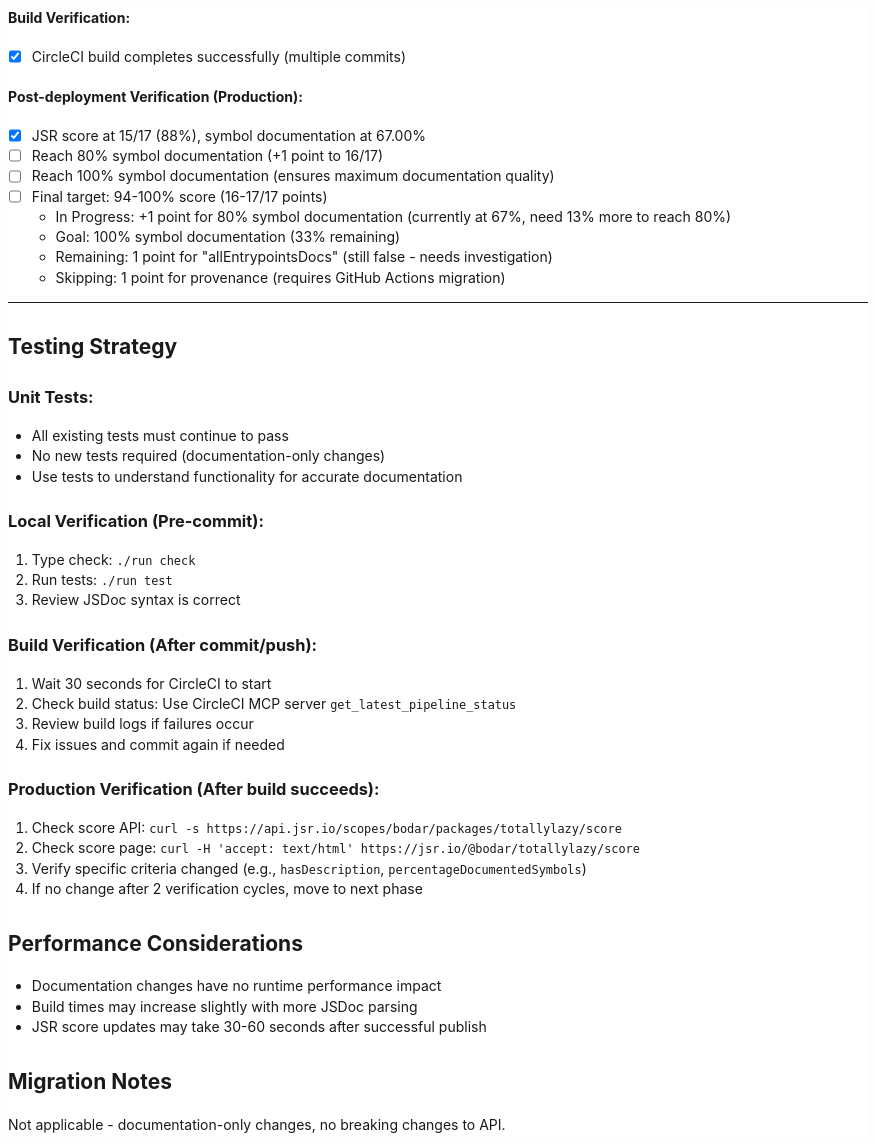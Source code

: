 #### Build Verification:
- [x] CircleCI build completes successfully (multiple commits)

#### Post-deployment Verification (Production):
- [x] JSR score at 15/17 (88%), symbol documentation at 67.00%
- [ ] Reach 80% symbol documentation (+1 point to 16/17)
- [ ] Reach 100% symbol documentation (ensures maximum documentation quality)
- [ ] Final target: 94-100% score (16-17/17 points)
  - In Progress: +1 point for 80% symbol documentation (currently at 67%, need 13% more to reach 80%)
  - Goal: 100% symbol documentation (33% remaining)
  - Remaining: 1 point for "allEntrypointsDocs" (still false - needs investigation)
  - Skipping: 1 point for provenance (requires GitHub Actions migration)

---

## Testing Strategy

### Unit Tests:
- All existing tests must continue to pass
- No new tests required (documentation-only changes)
- Use tests to understand functionality for accurate documentation

### Local Verification (Pre-commit):
1. Type check: `./run check`
2. Run tests: `./run test`
3. Review JSDoc syntax is correct

### Build Verification (After commit/push):
1. Wait 30 seconds for CircleCI to start
2. Check build status: Use CircleCI MCP server `get_latest_pipeline_status`
3. Review build logs if failures occur
4. Fix issues and commit again if needed

### Production Verification (After build succeeds):
1. Check score API: `curl -s https://api.jsr.io/scopes/bodar/packages/totallylazy/score`
2. Check score page: `curl -H 'accept: text/html' https://jsr.io/@bodar/totallylazy/score`
3. Verify specific criteria changed (e.g., `hasDescription`, `percentageDocumentedSymbols`)
4. If no change after 2 verification cycles, move to next phase

## Performance Considerations

- Documentation changes have no runtime performance impact
- Build times may increase slightly with more JSDoc parsing
- JSR score updates may take 30-60 seconds after successful publish

## Migration Notes

Not applicable - documentation-only changes, no breaking changes to API.
